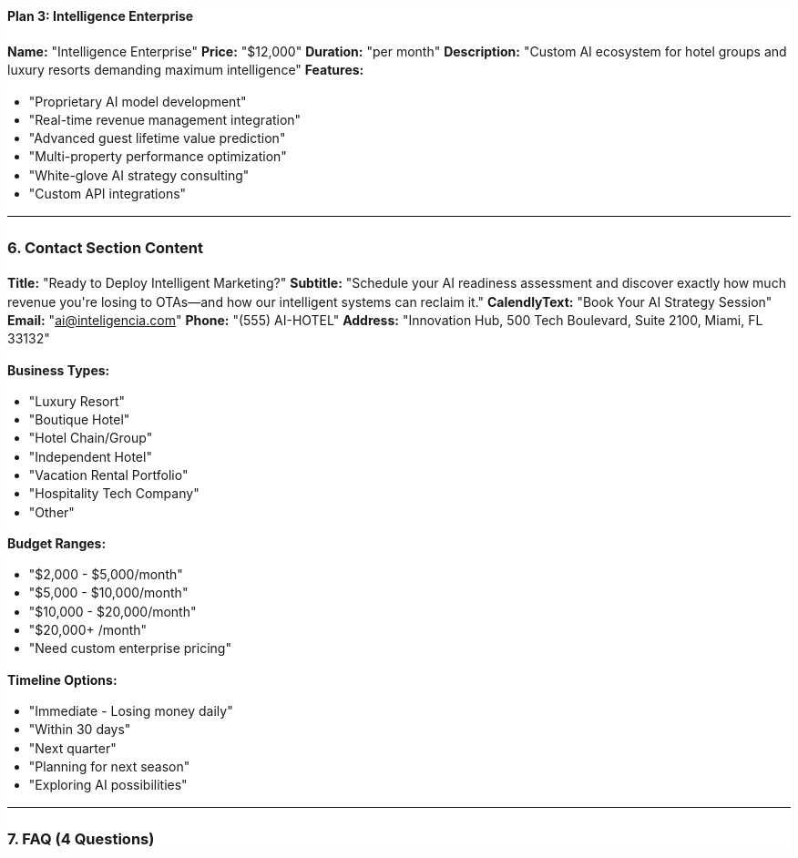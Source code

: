 #### Plan 3: Intelligence Enterprise
**Name:** "Intelligence Enterprise"
**Price:** "$12,000"
**Duration:** "per month"
**Description:** "Custom AI ecosystem for hotel groups and luxury resorts demanding maximum intelligence"
**Features:**
- "Proprietary AI model development"
- "Real-time revenue management integration"
- "Advanced guest lifetime value prediction"
- "Multi-property performance optimization"
- "White-glove AI strategy consulting"
- "Custom API integrations"

---

### 6. Contact Section Content

**Title:** "Ready to Deploy Intelligent Marketing?"
**Subtitle:** "Schedule your AI readiness assessment and discover exactly how much revenue you're losing to OTAs—and how our intelligent systems can reclaim it."
**CalendlyText:** "Book Your AI Strategy Session"
**Email:** "ai@inteligencia.com"
**Phone:** "(555) AI-HOTEL"
**Address:** "Innovation Hub, 500 Tech Boulevard, Suite 2100, Miami, FL 33132"

**Business Types:**
- "Luxury Resort"
- "Boutique Hotel"
- "Hotel Chain/Group"
- "Independent Hotel"
- "Vacation Rental Portfolio"
- "Hospitality Tech Company"
- "Other"

**Budget Ranges:**
- "$2,000 - $5,000/month"
- "$5,000 - $10,000/month"
- "$10,000 - $20,000/month"
- "$20,000+ /month"
- "Need custom enterprise pricing"

**Timeline Options:**
- "Immediate - Losing money daily"
- "Within 30 days"
- "Next quarter"
- "Planning for next season"
- "Exploring AI possibilities"

---

### 7. FAQ (4 Questions)
